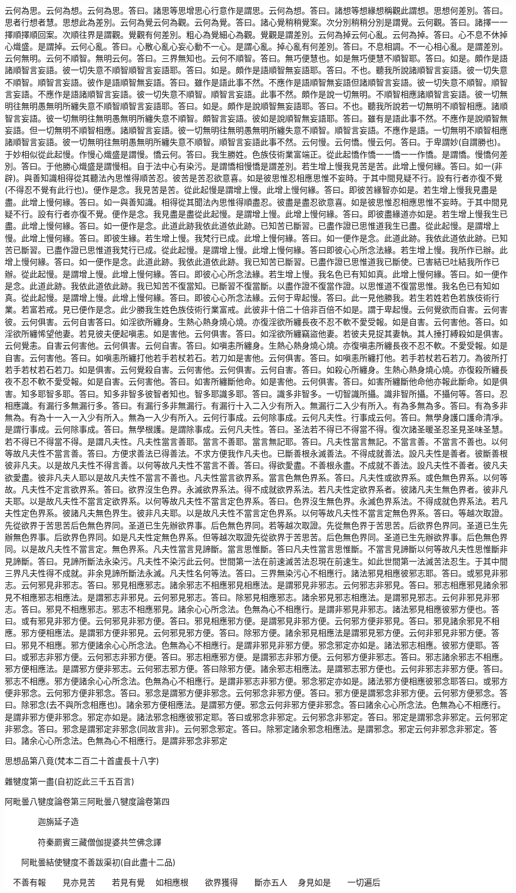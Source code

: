 云何為思。云何為想。云何為思。答曰。諸思等思增思心行意作是謂思。云何為想。答曰。諸想等想緣想稱觀此謂想。思想何差別。答曰。思者行想者慧。思想此為差別。云何為覺云何為觀。云何為覺。答曰。諸心覺稍稍覺案。次分別稍稍分別是謂覺。云何觀。答曰。諸擇一一擇順擇順回案。次順往界是謂觀。覺觀有何差別。粗心為覺細心為觀。覺觀是謂差別。云何為掉云何心亂。云何為掉。答曰。心不息不休掉心熾盛。是謂掉。云何心亂。答曰。心散心亂心妄心動不一心。是謂心亂。掉心亂有何差別。答曰。不息相調。不一心相心亂。是謂差別。云何無明。云何不順智。無明云何。答曰。三界無知也。云何不順智。答曰。無巧便慧也。如是無巧便慧不順智耶。答曰。如是。頗作是語諸順智言妄語。彼一切失意不順智順智言妄語耶。答曰。如是。頗作是語順智無妄語耶。答曰。不也。聽我所說諸順智言妄語。彼一切失意不順智。順智言妄語。彼作是語順智無妄語。答曰。雖作是語此事不然。不應作是語順智無妄語但諸順智言妄語。彼一切失意不順智。順智言妄語。不應作是語諸順智言妄語。彼一切失意不順智。順智言妄語。此事不然。頗作是說一切無明。不順智相應諸順智言妄語。彼一切無明往無明愚無明所纏失意不順智順智言妄語耶。答曰。如是。頗作是說順智無妄語耶。答曰。不也。聽我所說若一切無明不順智相應。諸順智言妄語。彼一切無明往無明愚無明所纏失意不順智。頗智言妄語。彼如是說順智無妄語耶。答曰。雖有是語此事不然。不應作是說順智無妄語。但一切無明不順智相應。諸順智言妄語。彼一切無明往無明愚無明所纏失意不順智。順智言妄語。不應作是語。一切無明不順智相應諸順智言妄語。彼一切無明往無明愚無明所纏失意不順智。順智言妄語此事不然。云何慢。云何憍。慢云何。答曰。于卑謂妙(自謂勝也)。于妙相似從此起慢。作慢心熾盛是謂慢。憍云何。答曰。我生勝姓。色族伎術業富端正。從此起憍作憍一一憍一一作憍。是謂憍。慢憍何差別。答曰。于他勝心熾盛是謂慢相。自于法中心有染污。是謂憍相慢憍是謂差別。若生增上慢我見苦是苦。此增上慢何緣。答曰。如一(非辟)。與善知識相得從其聽法內思惟得順苦忍。彼苦是苦忍欲意喜。如是彼思惟忍相應思惟不妄時。于其中間見疑不行。設有行者亦復不覺(不得忍不覺有此行也)。便作是念。我見苦是苦。從此起慢是謂增上慢。此增上慢何緣。答曰。即彼苦緣智亦如是。若生增上慢我見盡是盡。此增上慢何緣。答曰。如一與善知識。相得從其聞法內思惟得順盡忍。彼盡是盡忍欲意喜。如是彼思惟忍相應思惟不妄時。于其中間見疑不行。設有行者亦復不覺。便作是念。我見盡是盡從此起慢。是謂增上慢。此增上慢何緣。答曰。即彼盡緣道亦如是。若生增上慢我生已盡。此增上慢何緣。答曰。如一便作是念。此道此跡我依此道依此跡。已知苦已斷習。已盡作證已思惟道我生已盡。從此起慢。是謂增上慢。此增上慢何緣。答曰。即彼生緣。若生增上慢。我梵行已成。此增上慢何緣。答曰。如一便作是念。此道此跡。我依此道依此跡。已知苦已斷習。已盡作證已思惟道我梵行已成。從此起慢。是謂增上慢。此增上慢何緣。答曰即彼心心所念法緣。若生增上慢。我所作已辦。此增上慢何緣。答曰。如一便作是念。此道此跡。我依此道依此跡。我已知苦已斷習。已盡作證已思惟道我已斷使。已害結已吐結我所作已辦。從此起慢。是謂增上慢。此增上慢何緣。答曰。即彼心心所念法緣。若生增上慢。我名色已有知如真。此增上慢何緣。答曰。如一便作是念。此道此跡。我依此道依此跡。我已知苦不復當知。已斷習不復當斷。以盡作證不復當作證。以思惟道不復當思惟。我名色已有知如真。從此起慢。是謂增上慢。此增上慢何緣。答曰。即彼心心所念法緣。云何于卑起慢。答曰。此一見他勝我。若生若姓若色若族伎術行業。若富若戒。見已便作是念。此少勝我生姓色族伎術行業富戒。此彼非十倍二十倍非百倍不如是。謂于卑起慢。云何覺欲而自害。云何害彼。云何俱害。云何自害答曰。如淫欲所纏身。生熱心熱身燒心燒。亦復淫欲所纏長夜不忍不軟不愛受報。如是自害。云何害他。答曰。如淫欲所纏悕望他妻。若見彼夫便起嗔恚。如是害他。云何俱害。答曰。如淫欲所纏竊盜他妻。若彼夫見捉其妻執。其人捶打縛殺如是俱害。云何覺恚。自害云何害他。云何俱害。云何自害。答曰。如嗔恚所纏身。生熱心熱身燒心燒。亦復嗔恚所纏長夜不忍不軟。不愛受報。如是自害。云何害他。答曰。如嗔恚所纏打他若手若杖若石。若刀如是害他。云何俱害。答曰。如嗔恚所纏打他。若手若杖若石若刀。為彼所打若手若杖若石若刀。如是俱害。云何覺殺自害。云何害他。云何俱害。云何自害。答曰。如殺心所纏身。生熱心熱身燒心燒。亦復殺所纏長夜不忍不軟不愛受報。如是自害。云何害他。答曰。如害所纏斷他命。如是害他。云何俱害。答曰。如害所纏斷他命他亦報此斷命。如是俱害。知多耶智多耶。答曰。知多非智多彼智者知也。智多耶識多耶。答曰。識多非智多。一切智識所攝。識非智所攝。不攝何等。答曰。忍相應識。有漏行多無漏行多。答曰。有漏行多非無漏行。有漏行十入二入少有所入。無漏行二入少有所入。有為多無為多。答曰。有為多非無為。有為十一入一入少有所入。無為一入少有所入。云何行事成。云何除事成。云何凡夫性。行事成云何。答曰。無學身護口護命清凈。是謂行事成。云何除事成。答曰。無學根護。是謂除事成。云何凡夫性。答曰。圣法若不得已不得當不得。復次諸圣暖圣忍圣見圣味圣慧。若不得已不得當不得。是謂凡夫性。凡夫性當言善耶。當言不善耶。當言無記耶。答曰。凡夫性當言無記。不當言善。不當言不善也。以何等故凡夫性不當言善。答曰。方便求善法已得善法。不求方便我作凡夫也。已斷善根永滅善法。不得成就善法。設凡夫性是善者。彼斷善根彼非凡夫。以是故凡夫性不得言善。以何等故凡夫性不當言不善。答曰。得欲愛盡。不善根永盡。不成就不善法。設凡夫性不善者。彼凡夫欲愛盡。彼非凡夫人耶以是故凡夫性不當言不善也。凡夫性當言欲界系。當言色無色界系。答曰。凡夫性或欲界系。或色無色界系。以何等故。凡夫性不定言欲界系。答曰。欲界沒生色界。永滅欲界系法。得不成就欲界系法。若凡夫性定欲界系者。彼諸凡夫生無色界者。彼非凡夫耶。以是故凡夫性不當言定欲界系。以何等故凡夫性不當言定色界系。答曰。色界沒生無色界。永滅色界系法。不得成就色界系法。若凡夫性定色界系。彼諸凡夫無色界生。彼非凡夫耶。以是故凡夫性不當言定色界系。以何等故凡夫性不當言定無色界系。答曰。等越次取證。先從欲界于苦思苦后色無色界同。圣道已生先辦欲界事。后色無色界同。若等越次取證。先從無色界于苦思苦。后欲界色界同。圣道已生先辦無色界事。后欲界色界同。如是凡夫性定無色界系。但等越次取證先從欲界于苦思苦。后色無色界同。圣道已生先辦欲界事。后色無色界同。以是故凡夫性不當言定。無色界系。凡夫性當言見諦斷。當言思惟斷。答曰凡夫性當言思惟斷。不當言見諦斷以何等故凡夫性思惟斷非見諦斷。答曰。見諦所斷法永染污。凡夫性不染污此云何。世間第一法在前速滅苦法忍現在前速生。如此世間第一法滅苦法忍生。于其中間三界凡夫性得不成就。非余見諦所斷法永滅。凡夫性名何等法。答曰。三界無染污心不相應行。諸法邪見相應彼邪志耶。答曰。或邪見非邪志。云何邪見非邪志。答曰。邪見相應邪志。諸余邪志不相應邪見相應法。是謂邪見非邪志。云何邪志非邪見。答曰。邪志相應邪見諸余邪見不相應邪志相應法。是謂邪志非邪見。云何邪見邪志。答曰。除邪見相應邪志。諸余邪見邪志相應法。是謂邪見邪志。云何非邪見非邪志。答曰。邪見不相應邪志。邪志不相應邪見。諸余心心所念法。色無為心不相應行。是謂非邪見非邪志。諸法邪見相應彼邪方便也。答曰。或有邪見非邪方便。云何邪見非邪方便。答曰。邪見相應邪方便。是謂邪見非邪方便。云何邪方便非邪見。答曰。邪見諸余邪見不相應。邪方便相應法。是謂邪方便非邪見。云何邪見邪方便。答曰。除邪方便。諸余邪見相應法是謂邪見邪方便。云何非邪見非邪方便。答曰。邪見不相應。邪方便諸余心心所念法。色無為心不相應行。是謂非邪見非邪方便。邪念邪定亦如是。諸法邪志相應。彼邪方便耶。答曰。或邪志非邪方便。云何邪志非邪方便。答曰。邪志相應邪方便。是謂邪志非邪方便。云何邪方便非邪志。答曰。邪志諸余邪志不相應。邪方便相應法。是謂邪方便非邪志。云何邪志邪方便。答曰除邪方便。諸余邪志相應法。是謂邪志邪方便也。云何非邪志非邪方便。答曰。邪志不相應。邪方便諸余心心所念法。色無為心不相應行。是謂非邪志非邪方便。邪念邪定亦如是。諸法邪方便相應彼邪念耶答曰。或邪方便非邪念。云何邪方便非邪念。答曰。邪念是謂邪方便非邪念。云何邪念非邪方便。答曰。邪方便是謂邪念非邪方便。云何邪方便邪念。答曰。除邪念(去不與所念相應也)。諸余邪方便相應法。是謂邪方便。邪念云何非邪方便非邪念。答曰諸余心心所念法。色無為心不相應行。是謂非邪方便非邪念。邪定亦如是。諸法邪念相應彼邪定耶。答曰或邪念非邪定。云何邪念非邪定。答曰。邪定是謂邪念非邪定。云何邪定非邪念。答曰。邪念是謂邪定非邪念(同故言非)。云何邪念邪定。答曰。除邪定諸余邪念相應法。是謂邪念。邪定云何非邪念非邪定。答曰。諸余心心所念法。色無為心不相應行。是謂非邪念非邪定

思想品第八竟(梵本二百二十首盧長十八字)

雜犍度第一盡(自初訖此三千五百言)

阿毗曇八犍度論卷第三阿毗曇八犍度論卷第四

　　　　迦旃延子造


　　　　符秦罽賓三藏僧伽提婆共竺佛念譯


　　阿毗曇結使犍度不善跋渠初(自此盡十二品)

　不善有報　　見亦見苦　　若見有覺
　如相應根　　欲界獲得　　斷亦五人
　身見如是　　一切遍后　
